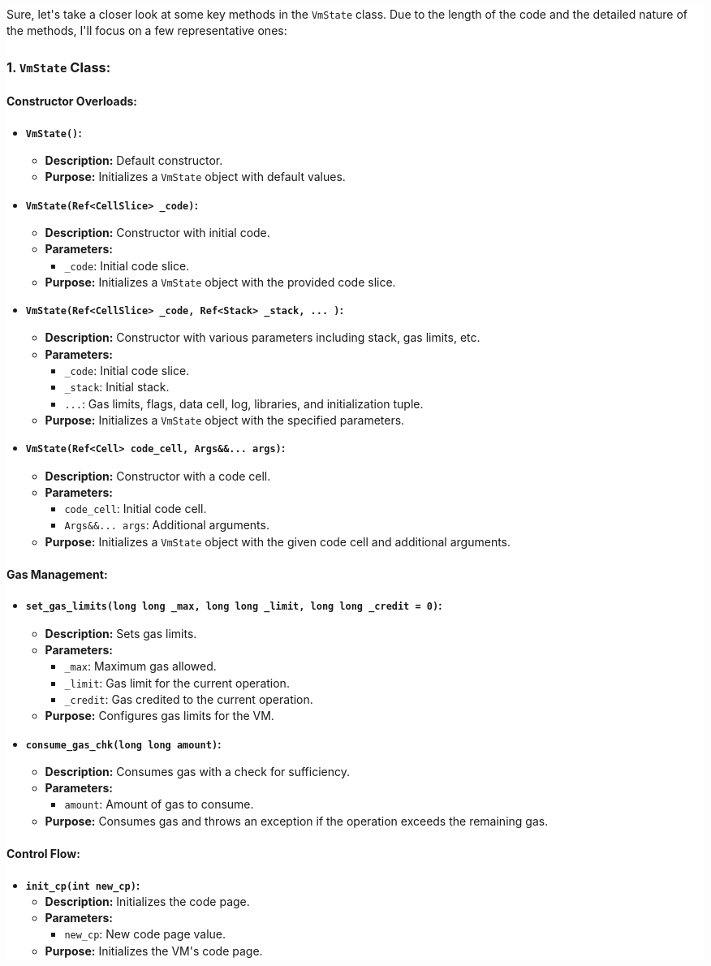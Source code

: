 Sure, let's take a closer look at some key methods in the `VmState` class. Due to the length of the code and the detailed nature of the methods, I'll focus on a few representative ones:

### 1. `VmState` Class:

#### Constructor Overloads:

- **`VmState()`:**
  - **Description:** Default constructor.
  - **Purpose:** Initializes a `VmState` object with default values.

- **`VmState(Ref<CellSlice> _code)`:**
  - **Description:** Constructor with initial code.
  - **Parameters:**
    - `_code`: Initial code slice.
  - **Purpose:** Initializes a `VmState` object with the provided code slice.

- **`VmState(Ref<CellSlice> _code, Ref<Stack> _stack, ... )`:**
  - **Description:** Constructor with various parameters including stack, gas limits, etc.
  - **Parameters:**
    - `_code`: Initial code slice.
    - `_stack`: Initial stack.
    - `...`: Gas limits, flags, data cell, log, libraries, and initialization tuple.
  - **Purpose:** Initializes a `VmState` object with the specified parameters.

- **`VmState(Ref<Cell> code_cell, Args&&... args)`:**
  - **Description:** Constructor with a code cell.
  - **Parameters:**
    - `code_cell`: Initial code cell.
    - `Args&&... args`: Additional arguments.
  - **Purpose:** Initializes a `VmState` object with the given code cell and additional arguments.

#### Gas Management:

- **`set_gas_limits(long long _max, long long _limit, long long _credit = 0)`:**
  - **Description:** Sets gas limits.
  - **Parameters:**
    - `_max`: Maximum gas allowed.
    - `_limit`: Gas limit for the current operation.
    - `_credit`: Gas credited to the current operation.
  - **Purpose:** Configures gas limits for the VM.

- **`consume_gas_chk(long long amount)`:**
  - **Description:** Consumes gas with a check for sufficiency.
  - **Parameters:**
    - `amount`: Amount of gas to consume.
  - **Purpose:** Consumes gas and throws an exception if the operation exceeds the remaining gas.

#### Control Flow:

- **`init_cp(int new_cp)`:**
  - **Description:** Initializes the code page.
  - **Parameters:**
    - `new_cp`: New code page value.
  - **Purpose:** Initializes the VM's code page.
